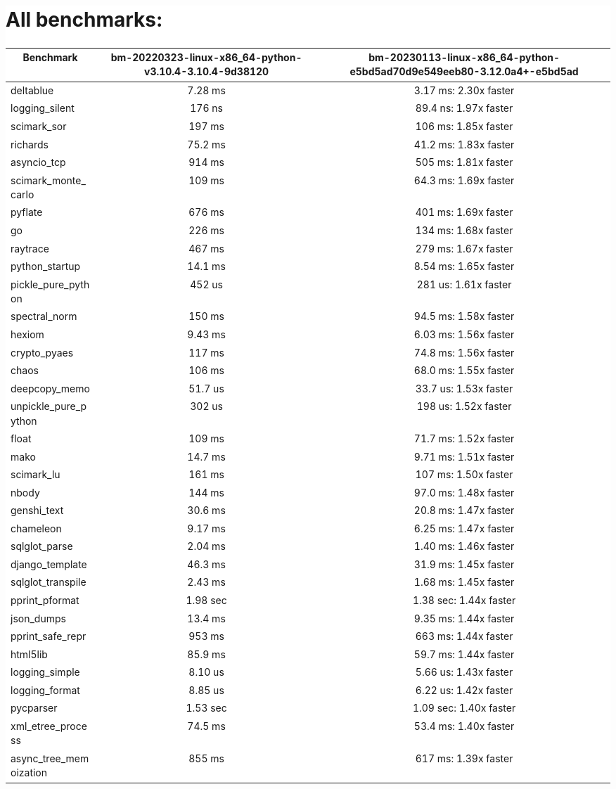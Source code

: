 All benchmarks:
===============

| Benchmark               | bm-20220323-linux-x86_64-python-v3.10.4-3.10.4-9d38120 | bm-20230113-linux-x86_64-python-e5bd5ad70d9e549eeb80-3.12.0a4+-e5bd5ad |
|-------------------------|:------------------------------------------------------:|:----------------------------------------------------------------------:|
| deltablue               | 7.28 ms                                                | 3.17 ms: 2.30x faster                                                  |
| logging_silent          | 176 ns                                                 | 89.4 ns: 1.97x faster                                                  |
| scimark_sor             | 197 ms                                                 | 106 ms: 1.85x faster                                                   |
| richards                | 75.2 ms                                                | 41.2 ms: 1.83x faster                                                  |
| asyncio_tcp             | 914 ms                                                 | 505 ms: 1.81x faster                                                   |
| scimark_monte_carlo     | 109 ms                                                 | 64.3 ms: 1.69x faster                                                  |
| pyflate                 | 676 ms                                                 | 401 ms: 1.69x faster                                                   |
| go                      | 226 ms                                                 | 134 ms: 1.68x faster                                                   |
| raytrace                | 467 ms                                                 | 279 ms: 1.67x faster                                                   |
| python_startup          | 14.1 ms                                                | 8.54 ms: 1.65x faster                                                  |
| pickle_pure_python      | 452 us                                                 | 281 us: 1.61x faster                                                   |
| spectral_norm           | 150 ms                                                 | 94.5 ms: 1.58x faster                                                  |
| hexiom                  | 9.43 ms                                                | 6.03 ms: 1.56x faster                                                  |
| crypto_pyaes            | 117 ms                                                 | 74.8 ms: 1.56x faster                                                  |
| chaos                   | 106 ms                                                 | 68.0 ms: 1.55x faster                                                  |
| deepcopy_memo           | 51.7 us                                                | 33.7 us: 1.53x faster                                                  |
| unpickle_pure_python    | 302 us                                                 | 198 us: 1.52x faster                                                   |
| float                   | 109 ms                                                 | 71.7 ms: 1.52x faster                                                  |
| mako                    | 14.7 ms                                                | 9.71 ms: 1.51x faster                                                  |
| scimark_lu              | 161 ms                                                 | 107 ms: 1.50x faster                                                   |
| nbody                   | 144 ms                                                 | 97.0 ms: 1.48x faster                                                  |
| genshi_text             | 30.6 ms                                                | 20.8 ms: 1.47x faster                                                  |
| chameleon               | 9.17 ms                                                | 6.25 ms: 1.47x faster                                                  |
| sqlglot_parse           | 2.04 ms                                                | 1.40 ms: 1.46x faster                                                  |
| django_template         | 46.3 ms                                                | 31.9 ms: 1.45x faster                                                  |
| sqlglot_transpile       | 2.43 ms                                                | 1.68 ms: 1.45x faster                                                  |
| pprint_pformat          | 1.98 sec                                               | 1.38 sec: 1.44x faster                                                 |
| json_dumps              | 13.4 ms                                                | 9.35 ms: 1.44x faster                                                  |
| pprint_safe_repr        | 953 ms                                                 | 663 ms: 1.44x faster                                                   |
| html5lib                | 85.9 ms                                                | 59.7 ms: 1.44x faster                                                  |
| logging_simple          | 8.10 us                                                | 5.66 us: 1.43x faster                                                  |
| logging_format          | 8.85 us                                                | 6.22 us: 1.42x faster                                                  |
| pycparser               | 1.53 sec                                               | 1.09 sec: 1.40x faster                                                 |
| xml_etree_process       | 74.5 ms                                                | 53.4 ms: 1.40x faster                                                  |
| async_tree_memoization  | 855 ms                                                 | 617 ms: 1.39x faster                                                   |